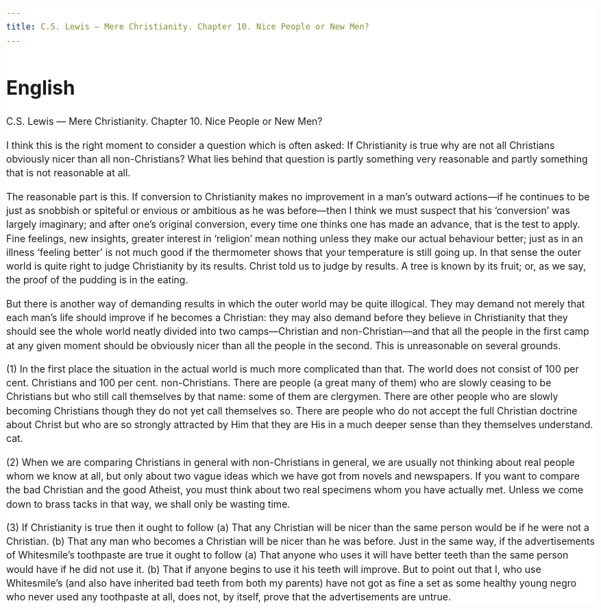 ```yaml
---
title: C.S. Lewis — Mere Christianity. Chapter 10. Nice People or New Men?
---
```


# English

C.S. Lewis — Mere Christianity. Chapter 10. Nice People or New Men?

I think this is the right moment to consider a question which is often asked: If Christianity is true why are not all Christians obviously nicer than all non-Christians? What lies behind that question is partly something very reasonable and partly something that is not reasonable at all.

The reasonable part is this. If conversion to Christianity makes no improvement in a man’s outward actions—if he continues to be just as snobbish or spiteful or envious or ambitious as he was before—then I think we must suspect that his ‘conversion’ was largely imaginary; and after one’s original conversion, every time one thinks one has made an advance, that is the test to apply. Fine feelings, new insights, greater interest in ‘religion’ mean nothing unless they make our actual behaviour better; just as in an illness ‘feeling better’ is not much good if the thermometer shows that your temperature is still going up. In that sense the outer world is quite right to judge Christianity by its results. Christ told us to judge by results. A tree is known by its fruit; or, as we say, the proof of the pudding is in the eating.

But there is another way of demanding results in which the outer world may be quite illogical. They may demand not merely that each man’s life should improve if he becomes a Christian: they may also demand before they believe in Christianity that they should see the whole world neatly divided into two camps—Christian and non-Christian—and that all the people in the first camp at any given moment should be obviously nicer than all the people in the second. This is unreasonable on several grounds.

(1) In the first place the situation in the actual world is much more complicated than that. The world does not consist of 100 per cent. Christians and 100 per cent. non-Christians. There are people (a great many of them) who are slowly ceasing to be Christians but who still call themselves by that name: some of them are clergymen. There are other people who are slowly becoming Christians though they do not yet call themselves so. There are people who do not accept the full Christian doctrine about Christ but who are so strongly attracted by Him that they are His in a much deeper sense than they themselves understand.
cat.

(2) When we are comparing Christians in general with non-Christians in general, we are usually not thinking about real people whom we know at all, but only about two vague ideas which we have got from novels and newspapers. If you want to compare the bad Christian and the good Atheist, you must think about two real specimens whom you have actually met. Unless we come down to brass tacks in that way, we shall only be wasting time.

(3) If Christianity is true then it ought to follow (a) That any Christian will be nicer than the same person would be if he were not a Christian. (b) That any man who becomes a Christian will be nicer than he was before. Just in the same way, if the advertisements of Whitesmile’s toothpaste are true it ought to follow (a) That anyone who uses it will have better teeth than the same person would have if he did not use it. (b) That if anyone begins to use it his teeth will improve. But to point out that I, who use Whitesmile’s (and also have inherited bad teeth from both my parents) have not got as fine a set as some healthy young negro who never used any toothpaste at all, does not, by itself, prove that the advertisements are untrue.
